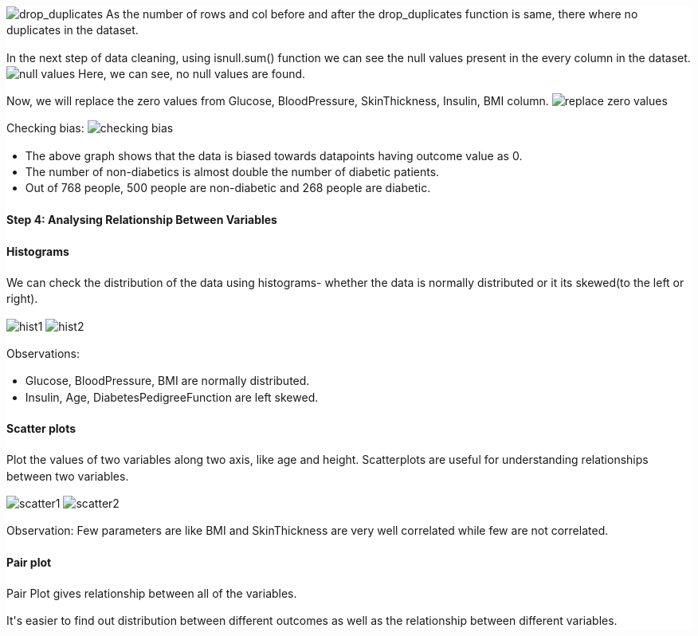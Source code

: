 ![drop_duplicates](https://github.com/PoojaParab-DA/python/assets/172165136/75bd7c04-c467-4d32-91df-cc616a7caffe)
As the number of rows and col before and after the drop_duplicates function is same, there where no duplicates in the dataset.

In the next step of data cleaning, using isnull.sum() function we can see the null values present in the every column in the dataset.
![null values](https://github.com/PoojaParab-DA/python/assets/172165136/3be420df-0c4a-4c93-b70e-f9cfaa823bbd)
Here, we can see, no null values are found. 



Now, we will replace the zero values from Glucose, BloodPressure, SkinThickness, Insulin, BMI column.
![replace zero values](https://github.com/PoojaParab-DA/python/assets/172165136/2ca2212b-b9cc-4506-b1ad-74af2038fb13)

Checking bias: 
![checking bias](https://github.com/PoojaParab-DA/python/assets/172165136/f2709c81-0e45-423c-acab-e585356ba943)

- The above graph shows that the data is biased towards datapoints having outcome value as 0. 
- The number of non-diabetics is almost double the number of diabetic patients.
- Out of 768 people, 500 people are non-diabetic and 268 people are diabetic. 

#### Step 4: Analysing Relationship Between Variables

#### Histograms
We can check the distribution of the data using histograms- whether the data is normally distributed or it its skewed(to the left or right).

![hist1](https://github.com/PoojaParab-DA/python/assets/172165136/0ae9e19f-01ba-47d7-8a0e-22ce0248007c)
![hist2](https://github.com/PoojaParab-DA/python/assets/172165136/2e0dc285-ecd7-4a1b-ace5-f5d73e22be72)

Observations: 
- Glucose, BloodPressure, BMI are normally distributed.
- Insulin, Age, DiabetesPedigreeFunction are left skewed.

#### Scatter plots
Plot the values of two variables along two axis, like age and height. Scatterplots are useful for understanding relationships between two variables. 

![scatter1](https://github.com/PoojaParab-DA/python/assets/172165136/7444358e-6c31-429d-aad2-bb727d109cb1)
![scatter2](https://github.com/PoojaParab-DA/python/assets/172165136/901699e9-f993-4188-87a3-0fd297fd0c7c)

Observation: 
Few parameters are like BMI and SkinThickness are very well correlated while few are not correlated.

#### Pair plot
Pair Plot gives relationship between all of the variables.

It's easier to find out distribution between different outcomes as well as the relationship between different variables. 
